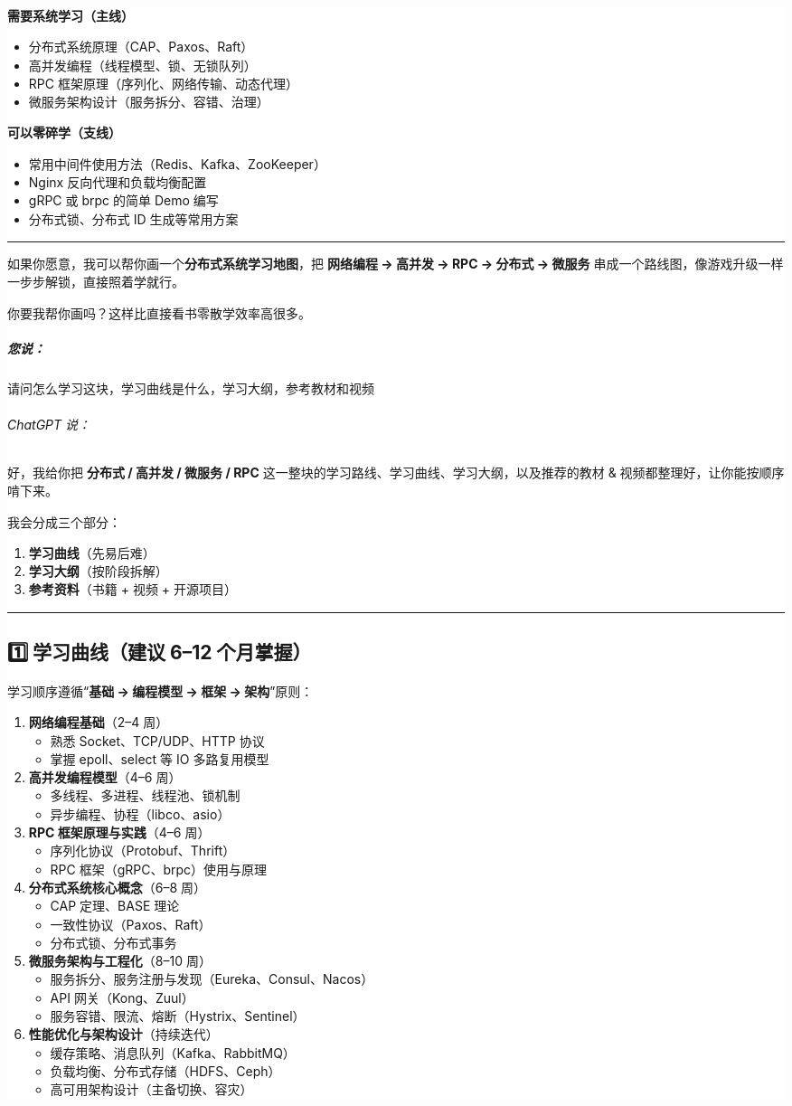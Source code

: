 **需要系统学习（主线）**

- 分布式系统原理（CAP、Paxos、Raft）
- 高并发编程（线程模型、锁、无锁队列）
- RPC 框架原理（序列化、网络传输、动态代理）
- 微服务架构设计（服务拆分、容错、治理）

**可以零碎学（支线）**

- 常用中间件使用方法（Redis、Kafka、ZooKeeper）
- Nginx 反向代理和负载均衡配置
- gRPC 或 brpc 的简单 Demo 编写
- 分布式锁、分布式 ID 生成等常用方案

------

如果你愿意，我可以帮你画一个**分布式系统学习地图**，把
**网络编程 → 高并发 → RPC → 分布式 → 微服务**
串成一个路线图，像游戏升级一样一步步解锁，直接照着学就行。

你要我帮你画吗？这样比直接看书零散学效率高很多。

##### 您说：

请问怎么学习这块，学习曲线是什么，学习大纲，参考教材和视频

###### ChatGPT 说：

好，我给你把 **分布式 / 高并发 / 微服务 / RPC** 这一整块的学习路线、学习曲线、学习大纲，以及推荐的教材 & 视频都整理好，让你能按顺序啃下来。

我会分成三个部分：

1. **学习曲线**（先易后难）
2. **学习大纲**（按阶段拆解）
3. **参考资料**（书籍 + 视频 + 开源项目）

------

## 1️⃣ 学习曲线（建议 6–12 个月掌握）

学习顺序遵循“**基础 → 编程模型 → 框架 → 架构**”原则：

1. **网络编程基础**（2–4 周）
   - 熟悉 Socket、TCP/UDP、HTTP 协议
   - 掌握 epoll、select 等 IO 多路复用模型
2. **高并发编程模型**（4–6 周）
   - 多线程、多进程、线程池、锁机制
   - 异步编程、协程（libco、asio）
3. **RPC 框架原理与实践**（4–6 周）
   - 序列化协议（Protobuf、Thrift）
   - RPC 框架（gRPC、brpc）使用与原理
4. **分布式系统核心概念**（6–8 周）
   - CAP 定理、BASE 理论
   - 一致性协议（Paxos、Raft）
   - 分布式锁、分布式事务
5. **微服务架构与工程化**（8–10 周）
   - 服务拆分、服务注册与发现（Eureka、Consul、Nacos）
   - API 网关（Kong、Zuul）
   - 服务容错、限流、熔断（Hystrix、Sentinel）
6. **性能优化与架构设计**（持续迭代）
   - 缓存策略、消息队列（Kafka、RabbitMQ）
   - 负载均衡、分布式存储（HDFS、Ceph）
   - 高可用架构设计（主备切换、容灾）
